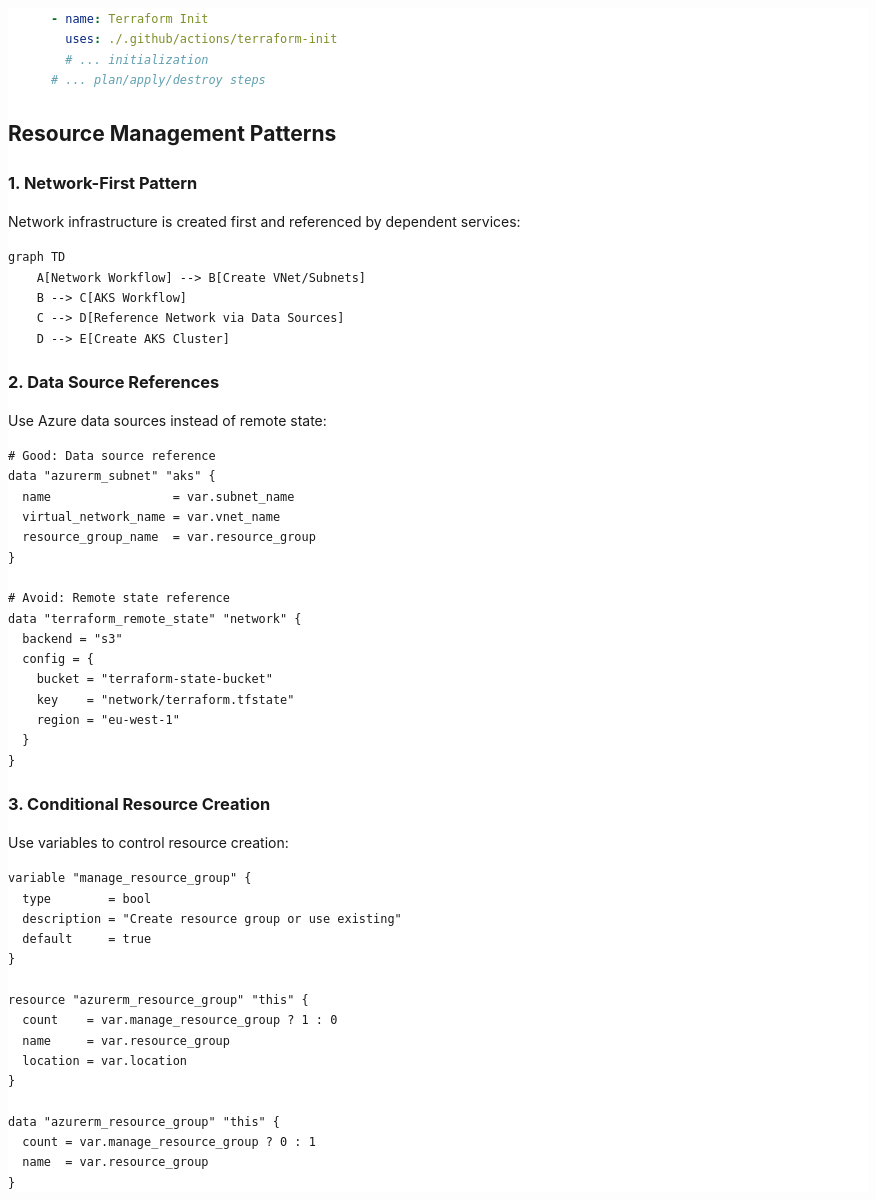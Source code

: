 ```yaml
      - name: Terraform Init
        uses: ./.github/actions/terraform-init
        # ... initialization
      # ... plan/apply/destroy steps
```

## Resource Management Patterns

### 1. **Network-First Pattern**
Network infrastructure is created first and referenced by dependent services:

```mermaid
graph TD
    A[Network Workflow] --> B[Create VNet/Subnets]
    B --> C[AKS Workflow]
    C --> D[Reference Network via Data Sources]
    D --> E[Create AKS Cluster]
```

### 2. **Data Source References**
Use Azure data sources instead of remote state:

```hcl
# Good: Data source reference
data "azurerm_subnet" "aks" {
  name                 = var.subnet_name
  virtual_network_name = var.vnet_name
  resource_group_name  = var.resource_group
}

# Avoid: Remote state reference
data "terraform_remote_state" "network" {
  backend = "s3"
  config = {
    bucket = "terraform-state-bucket"
    key    = "network/terraform.tfstate"
    region = "eu-west-1"
  }
}
```

### 3. **Conditional Resource Creation**
Use variables to control resource creation:

```hcl
variable "manage_resource_group" {
  type        = bool
  description = "Create resource group or use existing"
  default     = true
}

resource "azurerm_resource_group" "this" {
  count    = var.manage_resource_group ? 1 : 0
  name     = var.resource_group
  location = var.location
}

data "azurerm_resource_group" "this" {
  count = var.manage_resource_group ? 0 : 1
  name  = var.resource_group
}
```
